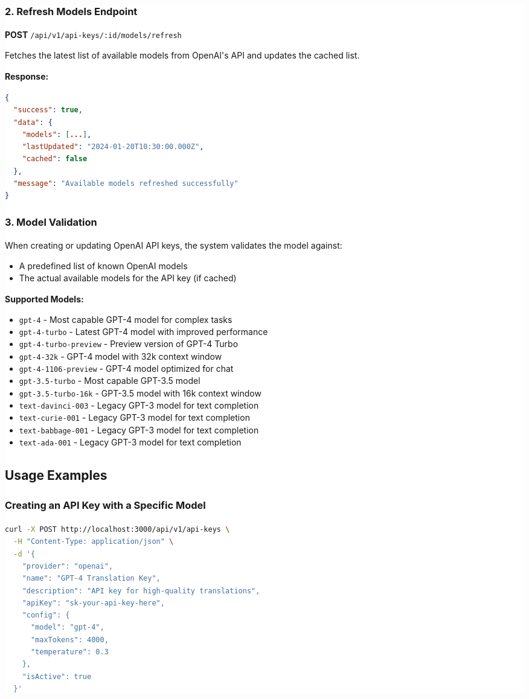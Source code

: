 ### 2. Refresh Models Endpoint

**POST** `/api/v1/api-keys/:id/models/refresh`

Fetches the latest list of available models from OpenAI's API and updates the cached list.

**Response:**
```json
{
  "success": true,
  "data": {
    "models": [...],
    "lastUpdated": "2024-01-20T10:30:00.000Z",
    "cached": false
  },
  "message": "Available models refreshed successfully"
}
```

### 3. Model Validation

When creating or updating OpenAI API keys, the system validates the model against:
- A predefined list of known OpenAI models
- The actual available models for the API key (if cached)

**Supported Models:**
- `gpt-4` - Most capable GPT-4 model for complex tasks
- `gpt-4-turbo` - Latest GPT-4 model with improved performance
- `gpt-4-turbo-preview` - Preview version of GPT-4 Turbo
- `gpt-4-32k` - GPT-4 model with 32k context window
- `gpt-4-1106-preview` - GPT-4 model optimized for chat
- `gpt-3.5-turbo` - Most capable GPT-3.5 model
- `gpt-3.5-turbo-16k` - GPT-3.5 model with 16k context window
- `text-davinci-003` - Legacy GPT-3 model for text completion
- `text-curie-001` - Legacy GPT-3 model for text completion
- `text-babbage-001` - Legacy GPT-3 model for text completion
- `text-ada-001` - Legacy GPT-3 model for text completion

## Usage Examples

### Creating an API Key with a Specific Model

```bash
curl -X POST http://localhost:3000/api/v1/api-keys \
  -H "Content-Type: application/json" \
  -d '{
    "provider": "openai",
    "name": "GPT-4 Translation Key",
    "description": "API key for high-quality translations",
    "apiKey": "sk-your-api-key-here",
    "config": {
      "model": "gpt-4",
      "maxTokens": 4000,
      "temperature": 0.3
    },
    "isActive": true
  }'
```
